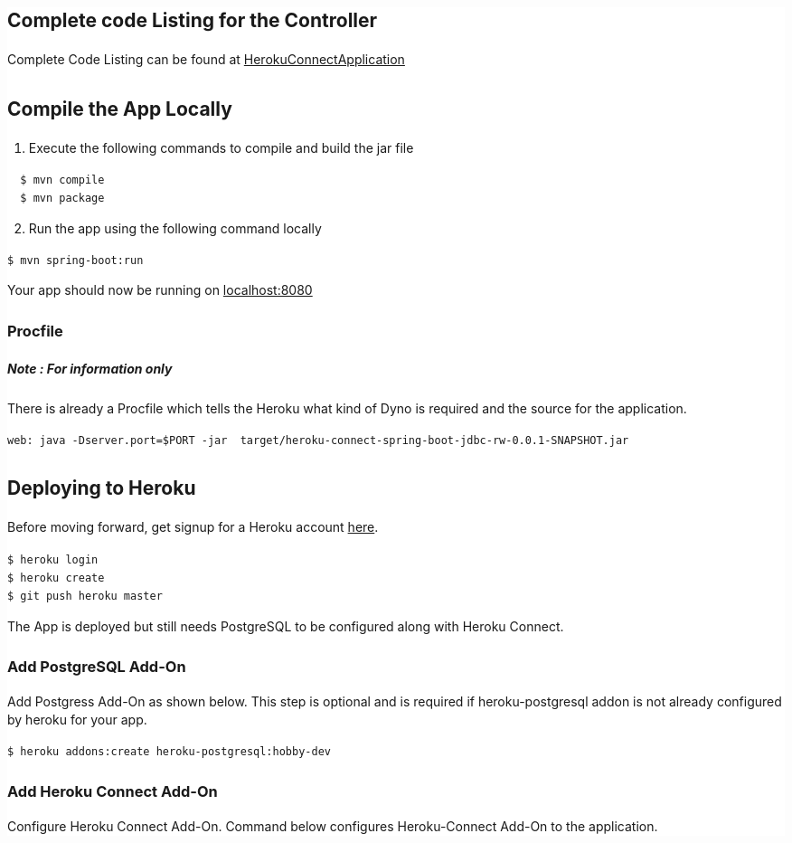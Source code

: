 ## Complete code Listing for the Controller

Complete Code Listing can be found at [HerokuConnectApplication](https://github.com/rajdeepd/heroku-connect-spring-boot-jdbc-rw/blob/master/src/main/java/com/example/HerokuConnectApplication.java)

## Compile the App Locally

1. Execute the following commands to compile and build the jar file
  
  ``` bash
    $ mvn compile
    $ mvn package
  ```
2. Run the app using the following command locally

  ``` bash
  $ mvn spring-boot:run
  ```
Your app should now be running on [localhost:8080](https://localhost:8080)

### Procfile

##### Note : For information only

There is already a Procfile which tells the Heroku what kind of Dyno is required and the source for the application.

  ```
  web: java -Dserver.port=$PORT -jar  target/heroku-connect-spring-boot-jdbc-rw-0.0.1-SNAPSHOT.jar
  ```
  
## Deploying to Heroku

Before moving forward, get signup for a Heroku account [here](https://signup.heroku.com/).

  ``` bash
  $ heroku login       
  $ heroku create
  $ git push heroku master
  ```
The App is deployed but still needs PostgreSQL to be configured along with Heroku Connect.

### Add PostgreSQL Add-On

Add Postgress Add-On as shown below. This step is optional and is required if heroku-postgresql addon is not already configured by heroku for your app.

  ``` bash
  $ heroku addons:create heroku-postgresql:hobby-dev
  ```

### Add Heroku Connect Add-On

Configure Heroku Connect Add-On. Command below configures Heroku-Connect Add-On to the application.
